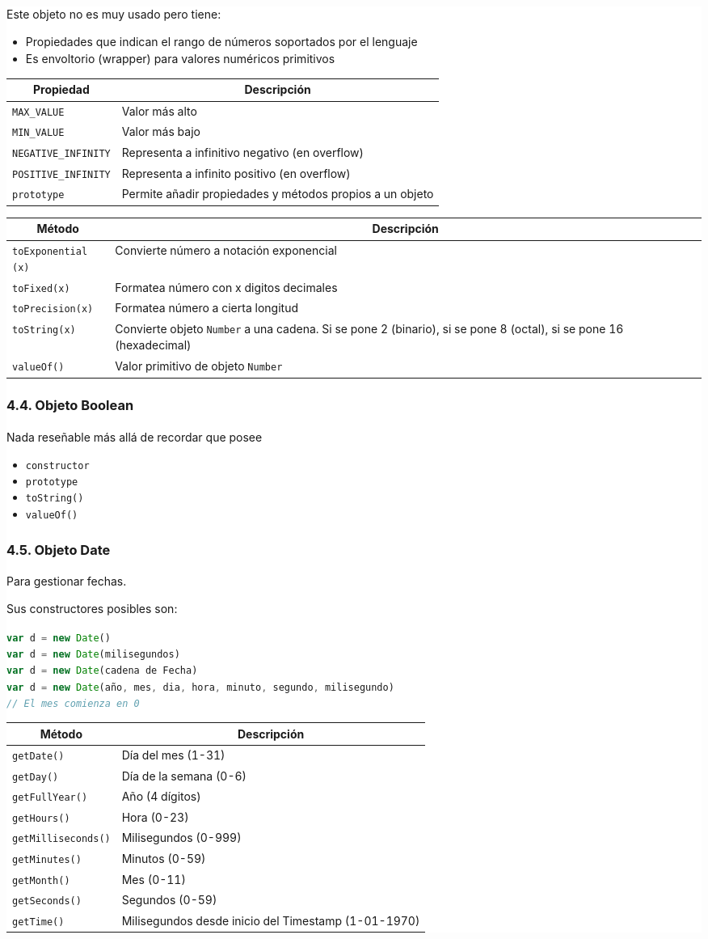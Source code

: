 Este objeto no es muy usado pero tiene: 
- Propiedades que indican el rango de números soportados por el lenguaje
- Es envoltorio (wrapper) para valores numéricos primitivos

| Propiedad           | Descripción                                              |
| ------------------- | -------------------------------------------------------- |
| `MAX_VALUE`         | Valor más alto                                           |
| `MIN_VALUE`         | Valor más bajo                                           |
| `NEGATIVE_INFINITY` | Representa a infinitivo negativo (en overflow)           |
| `POSITIVE_INFINITY` | Representa a infinito positivo (en overflow)             |
| `prototype`         | Permite añadir propiedades y métodos propios a un objeto |

| Método             | Descripción                                                                                                       |
| ------------------ | ----------------------------------------------------------------------------------------------------------------- |
| `toExponential(x)` | Convierte número a notación exponencial                                                                           |
| `toFixed(x)`       | Formatea número con x digitos decimales                                                                           |
| `toPrecision(x)`   | Formatea número a cierta longitud                                                                                 |
| `toString(x)`      | Convierte objeto `Number` a una cadena. Si se pone 2 (binario), si se pone 8 (octal), si se pone 16 (hexadecimal) |
| `valueOf()`        | Valor primitivo de objeto `Number`                                                                                |

### 4.4. Objeto Boolean 

Nada reseñable más allá de recordar que posee
- `constructor`
- `prototype`
- `toString()`
- `valueOf()`

### 4.5. Objeto Date

Para gestionar fechas.

Sus constructores posibles son:
```javascript
var d = new Date()
var d = new Date(milisegundos)
var d = new Date(cadena de Fecha)
var d = new Date(año, mes, dia, hora, minuto, segundo, milisegundo)
// El mes comienza en 0
```

| Método                | Descripción                                            |
| --------------------- | ------------------------------------------------------ |
| `getDate()`           | Día del mes (1-31)                                     |
| `getDay()`            | Día de la semana (0-6)                                 |
| `getFullYear()`       | Año (4 dígitos)                                        |
| `getHours()`          | Hora (0-23)                                            |
| `getMilliseconds()`   | Milisegundos (0-999)                                   |
| `getMinutes()`        | Minutos (0-59)                                         |
| `getMonth()`          | Mes (0-11)                                             |
| `getSeconds()`        | Segundos (0-59)                                        |
| `getTime()`           | Milisegundos desde inicio del Timestamp (1-01-1970)    |
